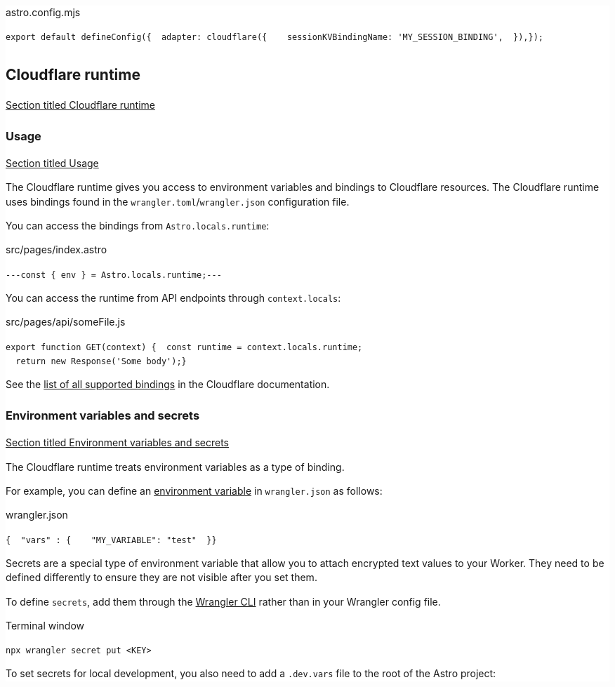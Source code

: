 astro.config.mjs

    export default defineConfig({  adapter: cloudflare({    sessionKVBindingName: 'MY_SESSION_BINDING',  }),});

Cloudflare runtime
------------------

[Section titled Cloudflare runtime](#cloudflare-runtime)

### Usage

[Section titled Usage](#usage)

The Cloudflare runtime gives you access to environment variables and bindings to Cloudflare resources. The Cloudflare runtime uses bindings found in the `wrangler.toml`/`wrangler.json` configuration file.

You can access the bindings from `Astro.locals.runtime`:

src/pages/index.astro

    ---const { env } = Astro.locals.runtime;---

You can access the runtime from API endpoints through `context.locals`:

src/pages/api/someFile.js

    export function GET(context) {  const runtime = context.locals.runtime;
      return new Response('Some body');}

See the [list of all supported bindings](https://developers.cloudflare.com/workers/wrangler/api/#supported-bindings) in the Cloudflare documentation.

### Environment variables and secrets

[Section titled Environment variables and secrets](#environment-variables-and-secrets)

The Cloudflare runtime treats environment variables as a type of binding.

For example, you can define an [environment variable](https://developers.cloudflare.com/workers/configuration/environment-variables/#add-environment-variables-via-wrangler) in `wrangler.json` as follows:

wrangler.json

    {  "vars" : {    "MY_VARIABLE": "test"  }}

Secrets are a special type of environment variable that allow you to attach encrypted text values to your Worker. They need to be defined differently to ensure they are not visible after you set them.

To define `secrets`, add them through the [Wrangler CLI](https://developers.cloudflare.com/workers/wrangler/) rather than in your Wrangler config file.

Terminal window

    npx wrangler secret put <KEY>

To set secrets for local development, you also need to add a `.dev.vars` file to the root of the Astro project:
